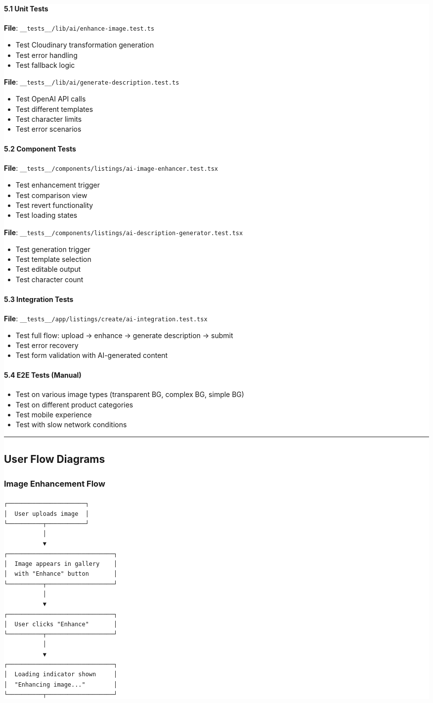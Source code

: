 #### 5.1 Unit Tests
**File**: `__tests__/lib/ai/enhance-image.test.ts`
- Test Cloudinary transformation generation
- Test error handling
- Test fallback logic

**File**: `__tests__/lib/ai/generate-description.test.ts`
- Test OpenAI API calls
- Test different templates
- Test character limits
- Test error scenarios

#### 5.2 Component Tests
**File**: `__tests__/components/listings/ai-image-enhancer.test.tsx`
- Test enhancement trigger
- Test comparison view
- Test revert functionality
- Test loading states

**File**: `__tests__/components/listings/ai-description-generator.test.tsx`
- Test generation trigger
- Test template selection
- Test editable output
- Test character count

#### 5.3 Integration Tests
**File**: `__tests__/app/listings/create/ai-integration.test.tsx`
- Test full flow: upload → enhance → generate description → submit
- Test error recovery
- Test form validation with AI-generated content

#### 5.4 E2E Tests (Manual)
- Test on various image types (transparent BG, complex BG, simple BG)
- Test on different product categories
- Test mobile experience
- Test with slow network conditions

---

## User Flow Diagrams

### Image Enhancement Flow

```
┌──────────────────────┐
│  User uploads image  │
└──────────┬───────────┘
           │
           ▼
┌──────────────────────────────┐
│  Image appears in gallery    │
│  with "Enhance" button       │
└──────────┬───────────────────┘
           │
           ▼
┌──────────────────────────────┐
│  User clicks "Enhance"       │
└──────────┬───────────────────┘
           │
           ▼
┌──────────────────────────────┐
│  Loading indicator shown     │
│  "Enhancing image..."        │
└──────────┬───────────────────┘
```